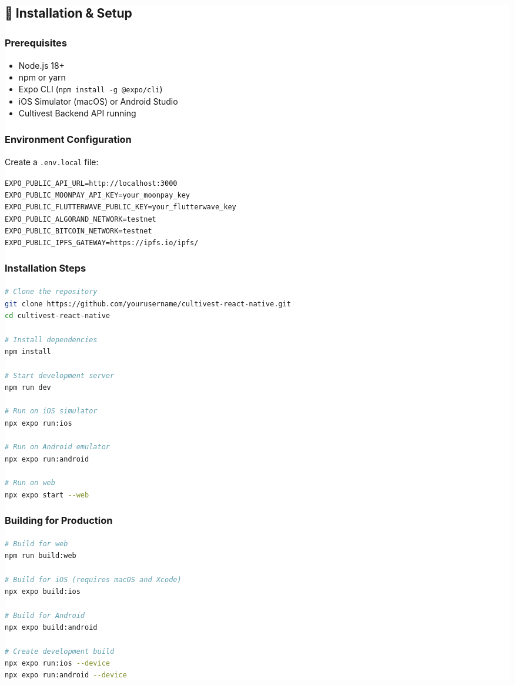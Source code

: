 ## 🔧 Installation & Setup

### Prerequisites
- Node.js 18+
- npm or yarn
- Expo CLI (`npm install -g @expo/cli`)
- iOS Simulator (macOS) or Android Studio
- Cultivest Backend API running

### Environment Configuration
Create a `.env.local` file:

```env
EXPO_PUBLIC_API_URL=http://localhost:3000
EXPO_PUBLIC_MOONPAY_API_KEY=your_moonpay_key
EXPO_PUBLIC_FLUTTERWAVE_PUBLIC_KEY=your_flutterwave_key
EXPO_PUBLIC_ALGORAND_NETWORK=testnet
EXPO_PUBLIC_BITCOIN_NETWORK=testnet
EXPO_PUBLIC_IPFS_GATEWAY=https://ipfs.io/ipfs/
```

### Installation Steps

```bash
# Clone the repository
git clone https://github.com/yourusername/cultivest-react-native.git
cd cultivest-react-native

# Install dependencies
npm install

# Start development server
npm run dev

# Run on iOS simulator
npx expo run:ios

# Run on Android emulator
npx expo run:android

# Run on web
npx expo start --web
```

### Building for Production

```bash
# Build for web
npm run build:web

# Build for iOS (requires macOS and Xcode)
npx expo build:ios

# Build for Android
npx expo build:android

# Create development build
npx expo run:ios --device
npx expo run:android --device
```
